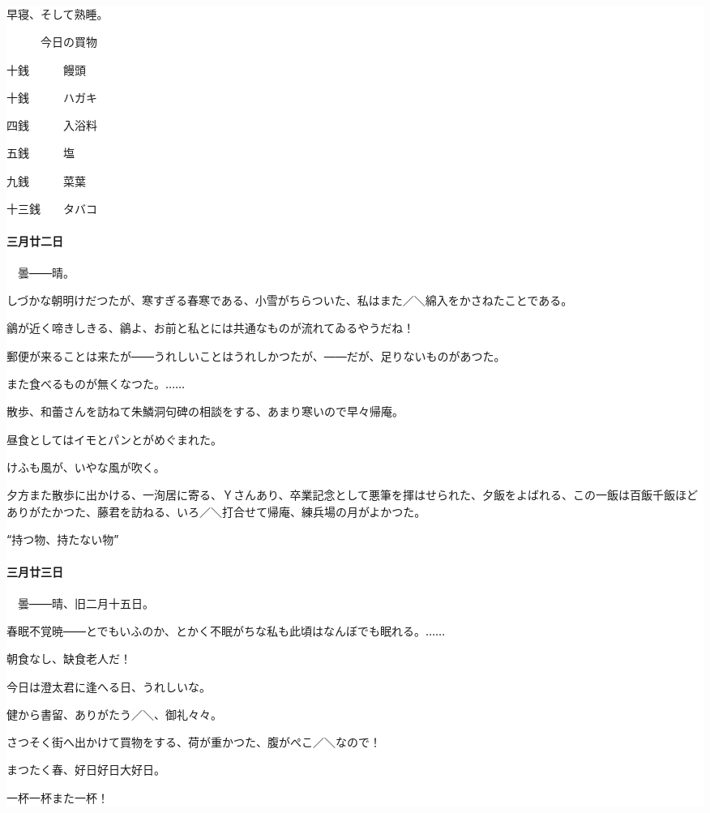 早寝、そして熟睡。


　　　今日の買物

十銭　　　饅頭

十銭　　　ハガキ

四銭　　　入浴料

五銭　　　塩

九銭　　　菜葉

十三銭　　タバコ





#### 三月廿二日
　曇――晴。



しづかな朝明けだつたが、寒すぎる春寒である、小雪がちらついた、私はまた／＼綿入をかさねたことである。

鶲が近く啼きしきる、鶲よ、お前と私とには共通なものが流れてゐるやうだね！

郵便が来ることは来たが――うれしいことはうれしかつたが、――だが、足りないものがあつた。

また食べるものが無くなつた。……

散歩、和蕾さんを訪ねて朱鱗洞句碑の相談をする、あまり寒いので早々帰庵。

昼食としてはイモとパンとがめぐまれた。

けふも風が、いやな風が吹く。

夕方また散歩に出かける、一洵居に寄る、Ｙさんあり、卒業記念として悪筆を揮はせられた、夕飯をよばれる、この一飯は百飯千飯ほどありがたかつた、藤君を訪ねる、いろ／＼打合せて帰庵、練兵場の月がよかつた。


“持つ物、持たない物”





#### 三月廿三日
　曇――晴、旧二月十五日。



春眠不覚暁――とでもいふのか、とかく不眠がちな私も此頃はなんぼでも眠れる。……

朝食なし、缺食老人だ！

今日は澄太君に逢へる日、うれしいな。

健から書留、ありがたう／＼、御礼々々。

さつそく街へ出かけて買物をする、荷が重かつた、腹がぺこ／＼なので！

まつたく春、好日好日大好日。

一杯一杯また一杯！

